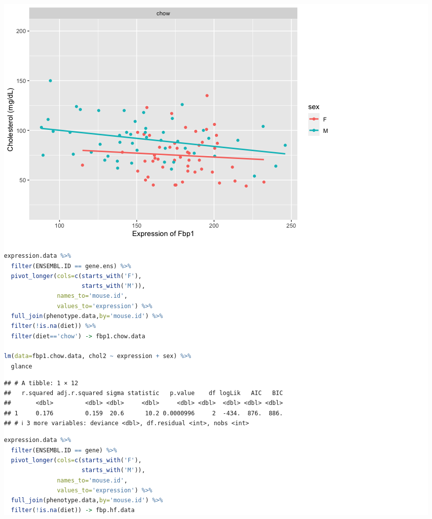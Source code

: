 ![](figures/Fbp1-associations-2.png)

```r
expression.data %>%
  filter(ENSEMBL.ID == gene.ens) %>%
  pivot_longer(cols=c(starts_with('F'),
                      starts_with('M')),
               names_to='mouse.id',
               values_to='expression') %>%
  full_join(phenotype.data,by='mouse.id') %>%
  filter(!is.na(diet)) %>%
  filter(diet=='chow') -> fbp1.chow.data

lm(data=fbp1.chow.data, chol2 ~ expression + sex) %>%
  glance
```

```
## # A tibble: 1 × 12
##   r.squared adj.r.squared sigma statistic   p.value    df logLik   AIC   BIC
##       <dbl>         <dbl> <dbl>     <dbl>     <dbl> <dbl>  <dbl> <dbl> <dbl>
## 1     0.176         0.159  20.6      10.2 0.0000996     2  -434.  876.  886.
## # ℹ 3 more variables: deviance <dbl>, df.residual <int>, nobs <int>
```

```r
expression.data %>%
  filter(ENSEMBL.ID == gene) %>%
  pivot_longer(cols=c(starts_with('F'),
                      starts_with('M')),
               names_to='mouse.id',
               values_to='expression') %>%
  full_join(phenotype.data,by='mouse.id') %>%
  filter(!is.na(diet)) -> fbp.hf.data
```
